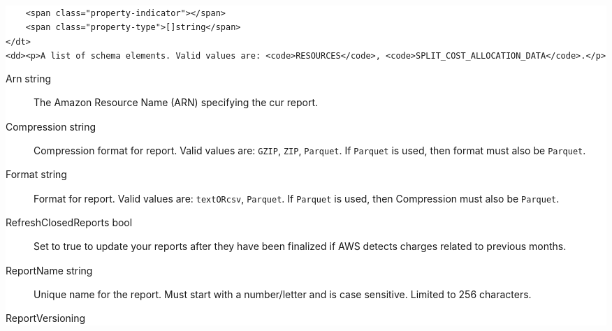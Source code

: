         <span class="property-indicator"></span>
        <span class="property-type">[]string</span>
    </dt>
    <dd><p>A list of schema elements. Valid values are: <code>RESOURCES</code>, <code>SPLIT_COST_ALLOCATION_DATA</code>.</p>
</dd><dt class="property-optional"
            title="Optional">
        <span id="state_arn_go">
<a data-swiftype-name="resource-property" data-swiftype-type="text" href="#state_arn_go" style="color: inherit; text-decoration: inherit;">Arn</a>
</span>
        <span class="property-indicator"></span>
        <span class="property-type">string</span>
    </dt>
    <dd><p>The Amazon Resource Name (ARN) specifying the cur report.</p>
</dd><dt class="property-optional"
            title="Optional">
        <span id="state_compression_go">
<a data-swiftype-name="resource-property" data-swiftype-type="text" href="#state_compression_go" style="color: inherit; text-decoration: inherit;">Compression</a>
</span>
        <span class="property-indicator"></span>
        <span class="property-type">string</span>
    </dt>
    <dd><p>Compression format for report. Valid values are: <code>GZIP</code>, <code>ZIP</code>, <code>Parquet</code>. If <code>Parquet</code> is used, then format must also be <code>Parquet</code>.</p>
</dd><dt class="property-optional"
            title="Optional">
        <span id="state_format_go">
<a data-swiftype-name="resource-property" data-swiftype-type="text" href="#state_format_go" style="color: inherit; text-decoration: inherit;">Format</a>
</span>
        <span class="property-indicator"></span>
        <span class="property-type">string</span>
    </dt>
    <dd><p>Format for report. Valid values are: <code>textORcsv</code>, <code>Parquet</code>. If <code>Parquet</code> is used, then Compression must also be <code>Parquet</code>.</p>
</dd><dt class="property-optional"
            title="Optional">
        <span id="state_refreshclosedreports_go">
<a data-swiftype-name="resource-property" data-swiftype-type="text" href="#state_refreshclosedreports_go" style="color: inherit; text-decoration: inherit;">Refresh<wbr>Closed<wbr>Reports</a>
</span>
        <span class="property-indicator"></span>
        <span class="property-type">bool</span>
    </dt>
    <dd><p>Set to true to update your reports after they have been finalized if AWS detects charges related to previous months.</p>
</dd><dt class="property-optional property-replacement"
            title="Optional">
        <span id="state_reportname_go">
<a data-swiftype-name="resource-property" data-swiftype-type="text" href="#state_reportname_go" style="color: inherit; text-decoration: inherit;">Report<wbr>Name</a>
</span>
        <span class="property-indicator"></span>
        <span class="property-type">string</span>
    </dt>
    <dd><p>Unique name for the report. Must start with a number/letter and is case sensitive. Limited to 256 characters.</p>
</dd><dt class="property-optional property-replacement"
            title="Optional">
        <span id="state_reportversioning_go">
<a data-swiftype-name="resource-property" data-swiftype-type="text" href="#state_reportversioning_go" style="color: inherit; text-decoration: inherit;">Report<wbr>Versioning</a>